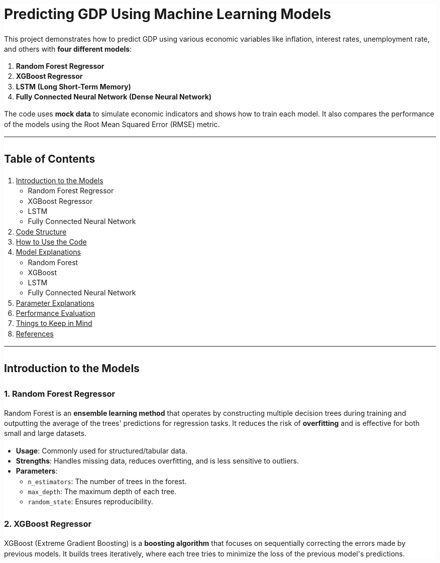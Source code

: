
# Predicting GDP Using Machine Learning Models

This project demonstrates how to predict GDP using various economic variables like inflation, interest rates, unemployment rate, and others with **four different models**:
1. **Random Forest Regressor**
2. **XGBoost Regressor**
3. **LSTM (Long Short-Term Memory)**
4. **Fully Connected Neural Network (Dense Neural Network)**

The code uses **mock data** to simulate economic indicators and shows how to train each model. It also compares the performance of the models using the Root Mean Squared Error (RMSE) metric.

---

## Table of Contents

1. [Introduction to the Models](#introduction-to-the-models)
    - Random Forest Regressor
    - XGBoost Regressor
    - LSTM
    - Fully Connected Neural Network
2. [Code Structure](#code-structure)
3. [How to Use the Code](#how-to-use-the-code)
4. [Model Explanations](#model-explanations)
    - Random Forest
    - XGBoost
    - LSTM
    - Fully Connected Neural Network
5. [Parameter Explanations](#parameter-explanations)
6. [Performance Evaluation](#performance-evaluation)
7. [Things to Keep in Mind](#things-to-keep-in-mind)
8. [References](#references)

---

## Introduction to the Models

### 1. **Random Forest Regressor**
Random Forest is an **ensemble learning method** that operates by constructing multiple decision trees during training and outputting the average of the trees' predictions for regression tasks. It reduces the risk of **overfitting** and is effective for both small and large datasets.

- **Usage**: Commonly used for structured/tabular data.
- **Strengths**: Handles missing data, reduces overfitting, and is less sensitive to outliers.
- **Parameters**:
  - `n_estimators`: The number of trees in the forest.
  - `max_depth`: The maximum depth of each tree.
  - `random_state`: Ensures reproducibility.

### 2. **XGBoost Regressor**
XGBoost (Extreme Gradient Boosting) is a **boosting algorithm** that focuses on sequentially correcting the errors made by previous models. It builds trees iteratively, where each tree tries to minimize the loss of the previous model's predictions.
